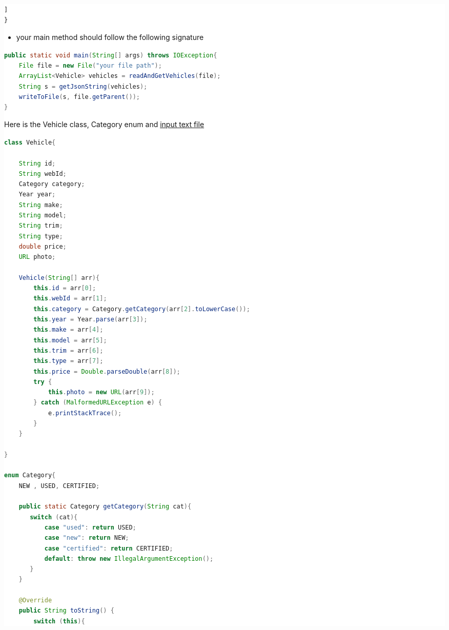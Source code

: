 ```
]
}
```

* your main method should follow the following signature
```java
public static void main(String[] args) throws IOException{
    File file = new File("your file path");
    ArrayList<Vehicle> vehicles = readAndGetVehicles(file);
    String s = getJsonString(vehicles);
    writeToFile(s, file.getParent());
}
```

Here is the Vehicle class, Category enum and [input text file](https://github.com/sivadosapati/neu-sep17/blob/master/assignments/Assignment_8/Question3_camino.txt)

```java
class Vehicle{

    String id;
    String webId;
    Category category;
    Year year;
    String make;
    String model;
    String trim;
    String type;
    double price;
    URL photo;

    Vehicle(String[] arr){
        this.id = arr[0];
        this.webId = arr[1];
        this.category = Category.getCategory(arr[2].toLowerCase());
        this.year = Year.parse(arr[3]);
        this.make = arr[4];
        this.model = arr[5];
        this.trim = arr[6];
        this.type = arr[7];
        this.price = Double.parseDouble(arr[8]);
        try {
            this.photo = new URL(arr[9]);
        } catch (MalformedURLException e) {
            e.printStackTrace();
        }
    }

}

enum Category{
    NEW , USED, CERTIFIED;

    public static Category getCategory(String cat){
       switch (cat){
           case "used": return USED;
           case "new": return NEW;
           case "certified": return CERTIFIED;
           default: throw new IllegalArgumentException();
       }
    }

    @Override
    public String toString() {
        switch (this){
```